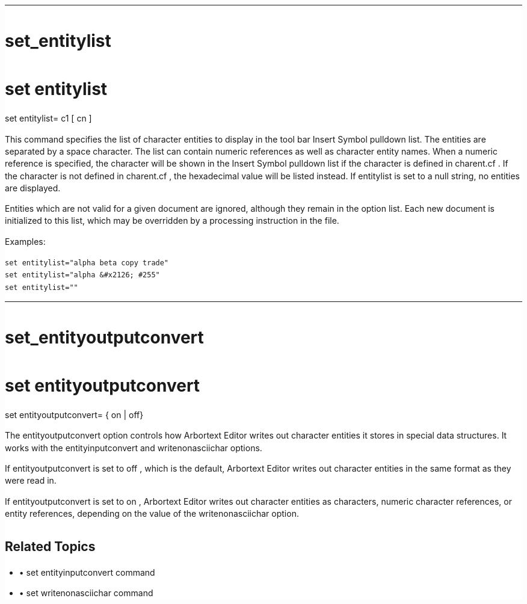 
---

# set_entitylist

# set entitylist

set entitylist= c1 [ cn ]

This command specifies the list of character entities to display in the tool bar Insert Symbol pulldown list. The entities are separated by a space character. The list can contain numeric references as well as character entity names. When a numeric reference is specified, the character will be shown in the Insert Symbol pulldown list if the character is defined in charent.cf . If the character is not defined in charent.cf , the hexadecimal value will be listed instead. If entitylist is set to a null string, no entities are displayed.

Entities which are not valid for a given document are ignored, although they remain in the option list. Each new document is initialized to this list, which may be overridden by a processing instruction in the file.

Examples:

```
set entitylist="alpha beta copy trade"
set entitylist="alpha &#x2126; #255"
set entitylist=""
```



---

# set_entityoutputconvert

# set entityoutputconvert

set entityoutputconvert= { on | off}

The entityoutputconvert option controls how Arbortext Editor writes out character entities it stores in special data structures. It works with the entityinputconvert and writenonasciichar options.

If entityoutputconvert is set to off , which is the default, Arbortext Editor writes out character entities in the same format as they were read in.

If entityoutputconvert is set to on , Arbortext Editor writes out character entities as characters, numeric character references, or entity references, depending on the value of the writenonasciichar option.

## Related Topics

- • set entityinputconvert command

- • set writenonasciichar command
